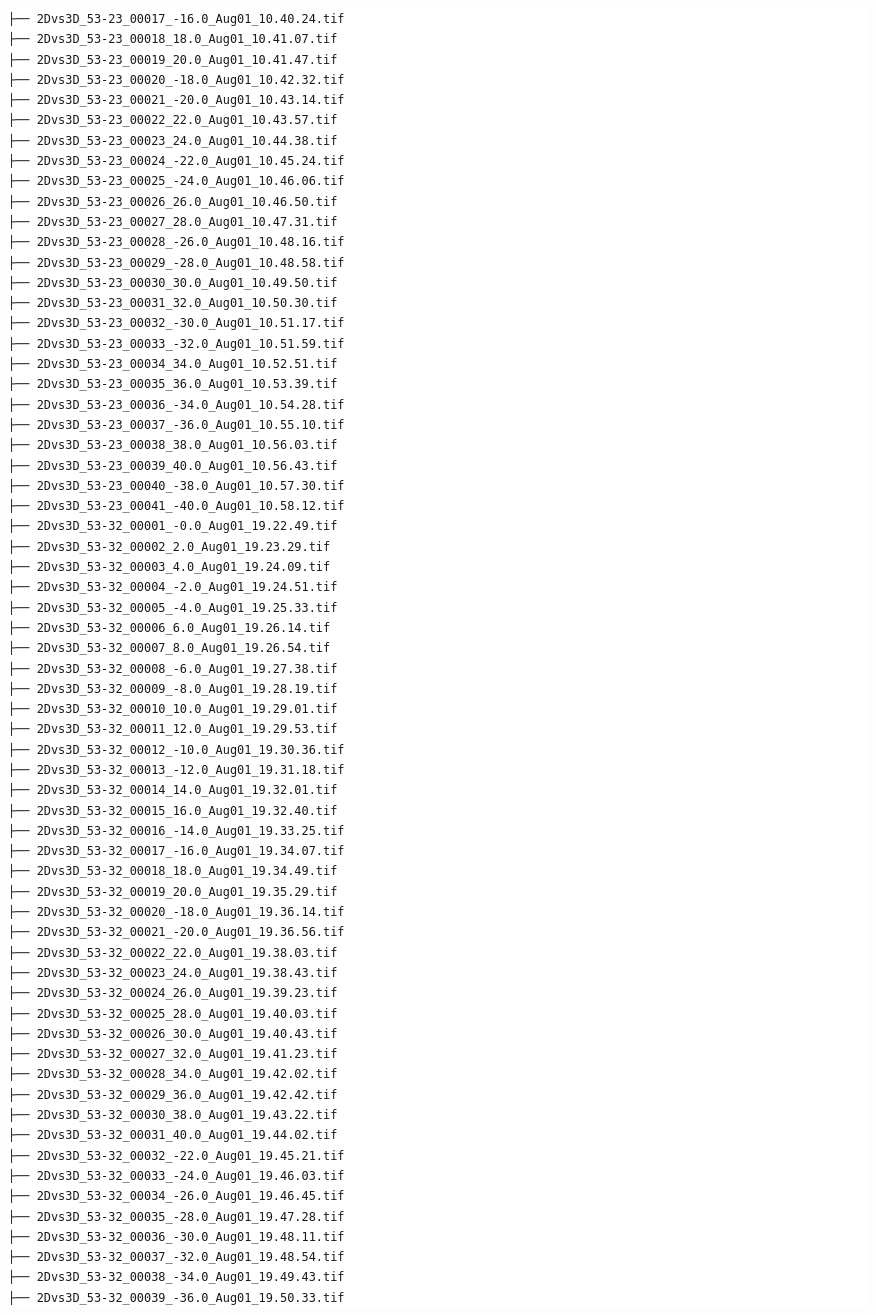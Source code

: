     ├── 2Dvs3D_53-23_00017_-16.0_Aug01_10.40.24.tif
    ├── 2Dvs3D_53-23_00018_18.0_Aug01_10.41.07.tif
    ├── 2Dvs3D_53-23_00019_20.0_Aug01_10.41.47.tif
    ├── 2Dvs3D_53-23_00020_-18.0_Aug01_10.42.32.tif
    ├── 2Dvs3D_53-23_00021_-20.0_Aug01_10.43.14.tif
    ├── 2Dvs3D_53-23_00022_22.0_Aug01_10.43.57.tif
    ├── 2Dvs3D_53-23_00023_24.0_Aug01_10.44.38.tif
    ├── 2Dvs3D_53-23_00024_-22.0_Aug01_10.45.24.tif
    ├── 2Dvs3D_53-23_00025_-24.0_Aug01_10.46.06.tif
    ├── 2Dvs3D_53-23_00026_26.0_Aug01_10.46.50.tif
    ├── 2Dvs3D_53-23_00027_28.0_Aug01_10.47.31.tif
    ├── 2Dvs3D_53-23_00028_-26.0_Aug01_10.48.16.tif
    ├── 2Dvs3D_53-23_00029_-28.0_Aug01_10.48.58.tif
    ├── 2Dvs3D_53-23_00030_30.0_Aug01_10.49.50.tif
    ├── 2Dvs3D_53-23_00031_32.0_Aug01_10.50.30.tif
    ├── 2Dvs3D_53-23_00032_-30.0_Aug01_10.51.17.tif
    ├── 2Dvs3D_53-23_00033_-32.0_Aug01_10.51.59.tif
    ├── 2Dvs3D_53-23_00034_34.0_Aug01_10.52.51.tif
    ├── 2Dvs3D_53-23_00035_36.0_Aug01_10.53.39.tif
    ├── 2Dvs3D_53-23_00036_-34.0_Aug01_10.54.28.tif
    ├── 2Dvs3D_53-23_00037_-36.0_Aug01_10.55.10.tif
    ├── 2Dvs3D_53-23_00038_38.0_Aug01_10.56.03.tif
    ├── 2Dvs3D_53-23_00039_40.0_Aug01_10.56.43.tif
    ├── 2Dvs3D_53-23_00040_-38.0_Aug01_10.57.30.tif
    ├── 2Dvs3D_53-23_00041_-40.0_Aug01_10.58.12.tif
    ├── 2Dvs3D_53-32_00001_-0.0_Aug01_19.22.49.tif
    ├── 2Dvs3D_53-32_00002_2.0_Aug01_19.23.29.tif
    ├── 2Dvs3D_53-32_00003_4.0_Aug01_19.24.09.tif
    ├── 2Dvs3D_53-32_00004_-2.0_Aug01_19.24.51.tif
    ├── 2Dvs3D_53-32_00005_-4.0_Aug01_19.25.33.tif
    ├── 2Dvs3D_53-32_00006_6.0_Aug01_19.26.14.tif
    ├── 2Dvs3D_53-32_00007_8.0_Aug01_19.26.54.tif
    ├── 2Dvs3D_53-32_00008_-6.0_Aug01_19.27.38.tif
    ├── 2Dvs3D_53-32_00009_-8.0_Aug01_19.28.19.tif
    ├── 2Dvs3D_53-32_00010_10.0_Aug01_19.29.01.tif
    ├── 2Dvs3D_53-32_00011_12.0_Aug01_19.29.53.tif
    ├── 2Dvs3D_53-32_00012_-10.0_Aug01_19.30.36.tif
    ├── 2Dvs3D_53-32_00013_-12.0_Aug01_19.31.18.tif
    ├── 2Dvs3D_53-32_00014_14.0_Aug01_19.32.01.tif
    ├── 2Dvs3D_53-32_00015_16.0_Aug01_19.32.40.tif
    ├── 2Dvs3D_53-32_00016_-14.0_Aug01_19.33.25.tif
    ├── 2Dvs3D_53-32_00017_-16.0_Aug01_19.34.07.tif
    ├── 2Dvs3D_53-32_00018_18.0_Aug01_19.34.49.tif
    ├── 2Dvs3D_53-32_00019_20.0_Aug01_19.35.29.tif
    ├── 2Dvs3D_53-32_00020_-18.0_Aug01_19.36.14.tif
    ├── 2Dvs3D_53-32_00021_-20.0_Aug01_19.36.56.tif
    ├── 2Dvs3D_53-32_00022_22.0_Aug01_19.38.03.tif
    ├── 2Dvs3D_53-32_00023_24.0_Aug01_19.38.43.tif
    ├── 2Dvs3D_53-32_00024_26.0_Aug01_19.39.23.tif
    ├── 2Dvs3D_53-32_00025_28.0_Aug01_19.40.03.tif
    ├── 2Dvs3D_53-32_00026_30.0_Aug01_19.40.43.tif
    ├── 2Dvs3D_53-32_00027_32.0_Aug01_19.41.23.tif
    ├── 2Dvs3D_53-32_00028_34.0_Aug01_19.42.02.tif
    ├── 2Dvs3D_53-32_00029_36.0_Aug01_19.42.42.tif
    ├── 2Dvs3D_53-32_00030_38.0_Aug01_19.43.22.tif
    ├── 2Dvs3D_53-32_00031_40.0_Aug01_19.44.02.tif
    ├── 2Dvs3D_53-32_00032_-22.0_Aug01_19.45.21.tif
    ├── 2Dvs3D_53-32_00033_-24.0_Aug01_19.46.03.tif
    ├── 2Dvs3D_53-32_00034_-26.0_Aug01_19.46.45.tif
    ├── 2Dvs3D_53-32_00035_-28.0_Aug01_19.47.28.tif
    ├── 2Dvs3D_53-32_00036_-30.0_Aug01_19.48.11.tif
    ├── 2Dvs3D_53-32_00037_-32.0_Aug01_19.48.54.tif
    ├── 2Dvs3D_53-32_00038_-34.0_Aug01_19.49.43.tif
    ├── 2Dvs3D_53-32_00039_-36.0_Aug01_19.50.33.tif